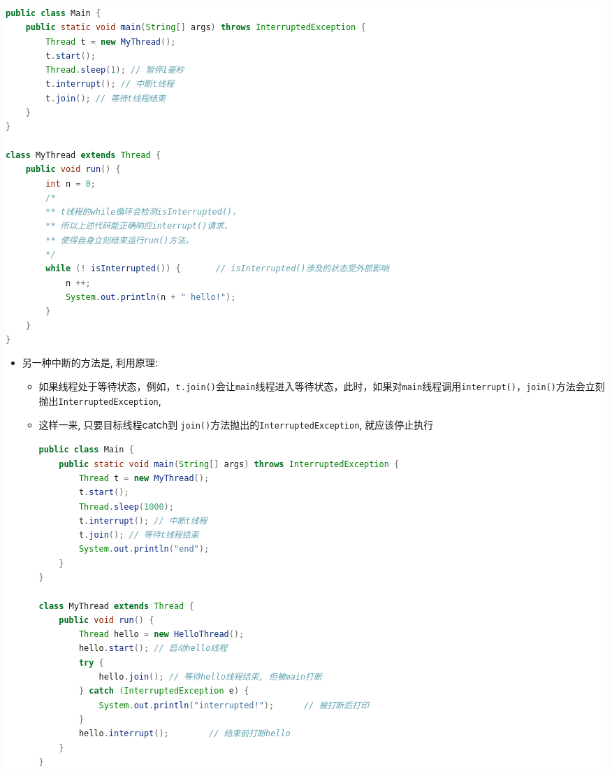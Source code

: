   ```java
  public class Main {
      public static void main(String[] args) throws InterruptedException {
          Thread t = new MyThread();
          t.start();
          Thread.sleep(1); // 暂停1毫秒
          t.interrupt(); // 中断t线程
          t.join(); // 等待t线程结束
      }
  }
  
  class MyThread extends Thread {
      public void run() {
          int n = 0;
          /* 
          ** t线程的while循环会检测isInterrupted()，
          ** 所以上述代码能正确响应interrupt()请求，
          ** 使得自身立刻结束运行run()方法。
          */
          while (! isInterrupted()) {		// isInterrupted()涉及的状态受外部影响
              n ++;
              System.out.println(n + " hello!");
          }
      }
  }
  
  ```

  - 另一种中断的方法是, 利用原理: 

    - 如果线程处于等待状态，例如，`t.join()`会让`main`线程进入等待状态，此时，如果对`main`线程调用`interrupt()`，`join()`方法会立刻抛出`InterruptedException`, 

    - 这样一来, 只要目标线程catch到 `join()`方法抛出的`InterruptedException`, 就应该停止执行

      ```java
      public class Main {
          public static void main(String[] args) throws InterruptedException {
              Thread t = new MyThread();
              t.start();
              Thread.sleep(1000);
              t.interrupt(); // 中断t线程
              t.join(); // 等待t线程结束
              System.out.println("end");
          }
      }
      
      class MyThread extends Thread {
          public void run() {
              Thread hello = new HelloThread();
              hello.start(); // 启动hello线程
              try {
                  hello.join(); // 等待hello线程结束, 但被main打断
              } catch (InterruptedException e) {
                  System.out.println("interrupted!");	   // 被打断后打印
              }	
              hello.interrupt();		// 结束前打断hello
          }
      }
      